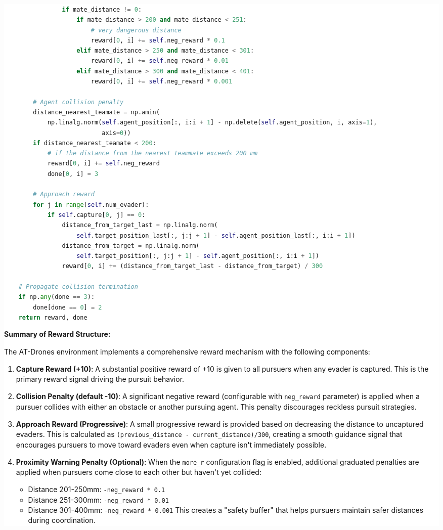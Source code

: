 ```python
                if mate_distance != 0:
                    if mate_distance > 200 and mate_distance < 251:
                        # very dangerous distance
                        reward[0, i] += self.neg_reward * 0.1
                    elif mate_distance > 250 and mate_distance < 301:
                        reward[0, i] += self.neg_reward * 0.01
                    elif mate_distance > 300 and mate_distance < 401:
                        reward[0, i] += self.neg_reward * 0.001

        # Agent collision penalty
        distance_nearest_teamate = np.amin(
            np.linalg.norm(self.agent_position[:, i:i + 1] - np.delete(self.agent_position, i, axis=1),
                           axis=0))
        if distance_nearest_teamate < 200:
            # if the distance from the nearest teammate exceeds 200 mm
            reward[0, i] += self.neg_reward
            done[0, i] = 3
            
        # Approach reward
        for j in range(self.num_evader):
            if self.capture[0, j] == 0:
                distance_from_target_last = np.linalg.norm(
                    self.target_position_last[:, j:j + 1] - self.agent_position_last[:, i:i + 1])
                distance_from_target = np.linalg.norm(
                    self.target_position[:, j:j + 1] - self.agent_position[:, i:i + 1])
                reward[0, i] += (distance_from_target_last - distance_from_target) / 300

    # Propagate collision termination
    if np.any(done == 3):
        done[done == 0] = 2
    return reward, done
```

**Summary of Reward Structure:**

The AT-Drones environment implements a comprehensive reward mechanism with the following components:

1. **Capture Reward (+10)**: A substantial positive reward of +10 is given to all pursuers when any evader is captured. This is the primary reward signal driving the pursuit behavior.

2. **Collision Penalty (default -10)**: A significant negative reward (configurable with `neg_reward` parameter) is applied when a pursuer collides with either an obstacle or another pursuing agent. This penalty discourages reckless pursuit strategies.

3. **Approach Reward (Progressive)**: A small progressive reward is provided based on decreasing the distance to uncaptured evaders. This is calculated as `(previous_distance - current_distance)/300`, creating a smooth guidance signal that encourages pursuers to move toward evaders even when capture isn't immediately possible.

4. **Proximity Warning Penalty (Optional)**: When the `more_r` configuration flag is enabled, additional graduated penalties are applied when pursuers come close to each other but haven't yet collided:
   - Distance 201-250mm: `-neg_reward * 0.1`
   - Distance 251-300mm: `-neg_reward * 0.01`
   - Distance 301-400mm: `-neg_reward * 0.001`
   This creates a "safety buffer" that helps pursuers maintain safer distances during coordination.
